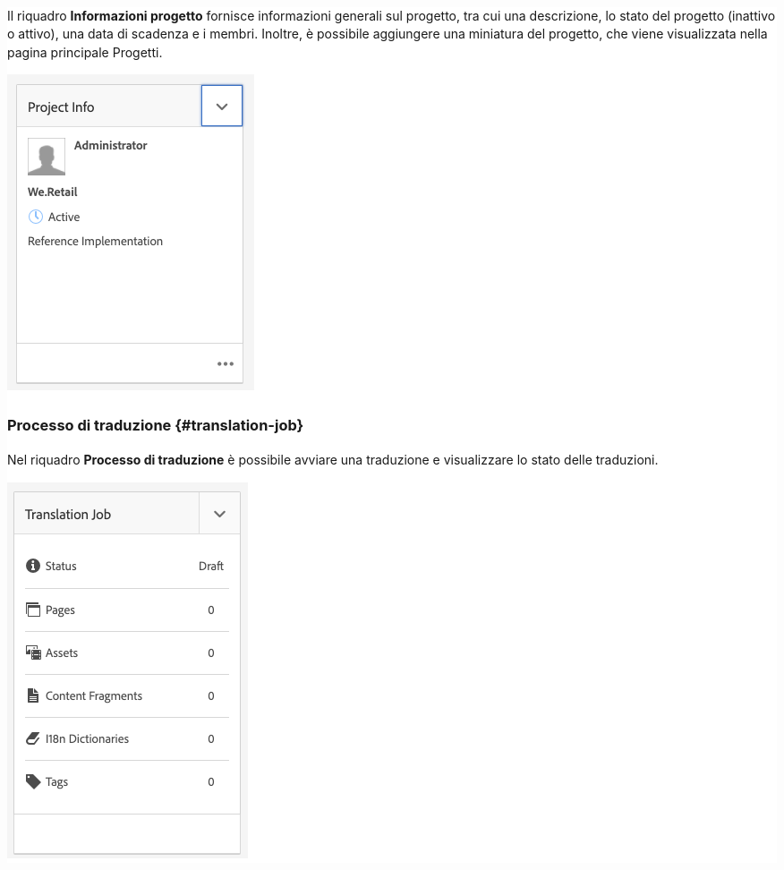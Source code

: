 Il riquadro **Informazioni progetto** fornisce informazioni generali sul progetto, tra cui una descrizione, lo stato del progetto (inattivo o attivo), una data di scadenza e i membri. Inoltre, è possibile aggiungere una miniatura del progetto, che viene visualizzata nella pagina principale Progetti.

![Riquadro informazioni progetto](assets/project-tile-info.png)

### Processo di traduzione {#translation-job}

Nel riquadro **Processo di traduzione** è possibile avviare una traduzione e visualizzare lo stato delle traduzioni.

![Riquadro del processo di traduzione](assets/project-tile-translation.png)
